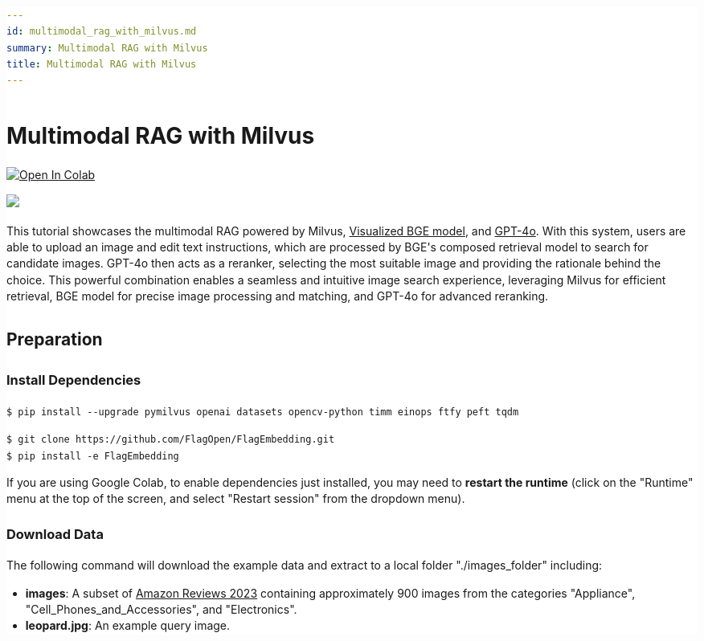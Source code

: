 ```yaml
---
id: multimodal_rag_with_milvus.md
summary: Multimodal RAG with Milvus
title: Multimodal RAG with Milvus
---
```


# Multimodal RAG with Milvus

<a href="https://colab.research.google.com/github/milvus-io/bootcamp/blob/master/bootcamp/tutorials/quickstart/multimodal_rag_with_milvus.ipynb" target="_parent"><img src="https://colab.research.google.com/assets/colab-badge.svg" alt="Open In Colab"/></a>

<img src="https://raw.githubusercontent.com/milvus-io/bootcamp/master/bootcamp/tutorials/quickstart/apps/multimodal_rag_with_milvus/pics/step3.jpg
"/>

This tutorial showcases the multimodal RAG powered by Milvus, [Visualized BGE model](https://github.com/FlagOpen/FlagEmbedding/tree/master/FlagEmbedding/visual), and [GPT-4o](https://openai.com/index/hello-gpt-4o/). With this system, users are able to upload an image and edit text instructions, which are processed by BGE's composed retrieval model to search for candidate images. GPT-4o then acts as a reranker, selecting the most suitable image and providing the rationale behind the choice. This powerful combination enables a seamless and intuitive image search experience, leveraging Milvus for efficient retrieval, BGE model for precise image processing and matching, and GPT-4o for advanced reranking.

## Preparation

### Install Dependencies


```shell
$ pip install --upgrade pymilvus openai datasets opencv-python timm einops ftfy peft tqdm
```


```shell
$ git clone https://github.com/FlagOpen/FlagEmbedding.git
$ pip install -e FlagEmbedding
```

<div class="alert note">

If you are using Google Colab, to enable dependencies just installed, you may need to **restart the runtime** (click on the "Runtime" menu at the top of the screen, and select "Restart session" from the dropdown menu).

</div>

### Download Data

The following command will download the example data and extract to a local folder "./images_folder" including:

- **images**: A subset of [Amazon Reviews 2023](https://github.com/hyp1231/AmazonReviews2023) containing approximately 900 images from the categories "Appliance", "Cell_Phones_and_Accessories", and "Electronics".
- **leopard.jpg**: An example query image.
